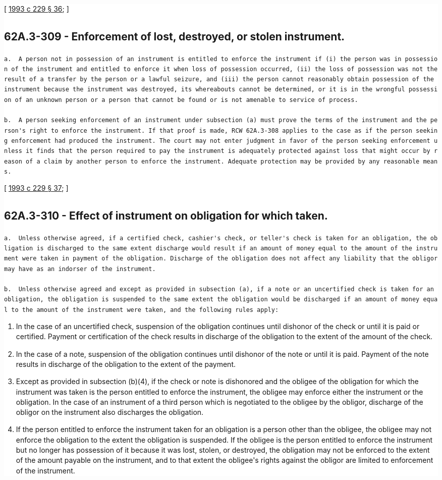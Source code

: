 \[ [1993 c 229 § 36](http://lawfilesext.leg.wa.gov/biennium/1993-94/Pdf/Bills/Session%20Laws/House/1014-S.SL.pdf?cite=1993%20c%20229%20§%2036); \]

## 62A.3-309 - Enforcement of lost, destroyed, or stolen instrument.
    a.  A person not in possession of an instrument is entitled to enforce the instrument if (i) the person was in possession of the instrument and entitled to enforce it when loss of possession occurred, (ii) the loss of possession was not the result of a transfer by the person or a lawful seizure, and (iii) the person cannot reasonably obtain possession of the instrument because the instrument was destroyed, its whereabouts cannot be determined, or it is in the wrongful possession of an unknown person or a person that cannot be found or is not amenable to service of process.

    b.  A person seeking enforcement of an instrument under subsection (a) must prove the terms of the instrument and the person's right to enforce the instrument. If that proof is made, RCW 62A.3-308 applies to the case as if the person seeking enforcement had produced the instrument. The court may not enter judgment in favor of the person seeking enforcement unless it finds that the person required to pay the instrument is adequately protected against loss that might occur by reason of a claim by another person to enforce the instrument. Adequate protection may be provided by any reasonable means.

\[ [1993 c 229 § 37](http://lawfilesext.leg.wa.gov/biennium/1993-94/Pdf/Bills/Session%20Laws/House/1014-S.SL.pdf?cite=1993%20c%20229%20§%2037); \]

## 62A.3-310 - Effect of instrument on obligation for which taken.
    a.  Unless otherwise agreed, if a certified check, cashier's check, or teller's check is taken for an obligation, the obligation is discharged to the same extent discharge would result if an amount of money equal to the amount of the instrument were taken in payment of the obligation. Discharge of the obligation does not affect any liability that the obligor may have as an indorser of the instrument.

    b.  Unless otherwise agreed and except as provided in subsection (a), if a note or an uncertified check is taken for an obligation, the obligation is suspended to the same extent the obligation would be discharged if an amount of money equal to the amount of the instrument were taken, and the following rules apply:

1. In the case of an uncertified check, suspension of the obligation continues until dishonor of the check or until it is paid or certified. Payment or certification of the check results in discharge of the obligation to the extent of the amount of the check.

2. In the case of a note, suspension of the obligation continues until dishonor of the note or until it is paid. Payment of the note results in discharge of the obligation to the extent of the payment.

3. Except as provided in subsection (b)(4), if the check or note is dishonored and the obligee of the obligation for which the instrument was taken is the person entitled to enforce the instrument, the obligee may enforce either the instrument or the obligation. In the case of an instrument of a third person which is negotiated to the obligee by the obligor, discharge of the obligor on the instrument also discharges the obligation.

4. If the person entitled to enforce the instrument taken for an obligation is a person other than the obligee, the obligee may not enforce the obligation to the extent the obligation is suspended. If the obligee is the person entitled to enforce the instrument but no longer has possession of it because it was lost, stolen, or destroyed, the obligation may not be enforced to the extent of the amount payable on the instrument, and to that extent the obligee's rights against the obligor are limited to enforcement of the instrument.
